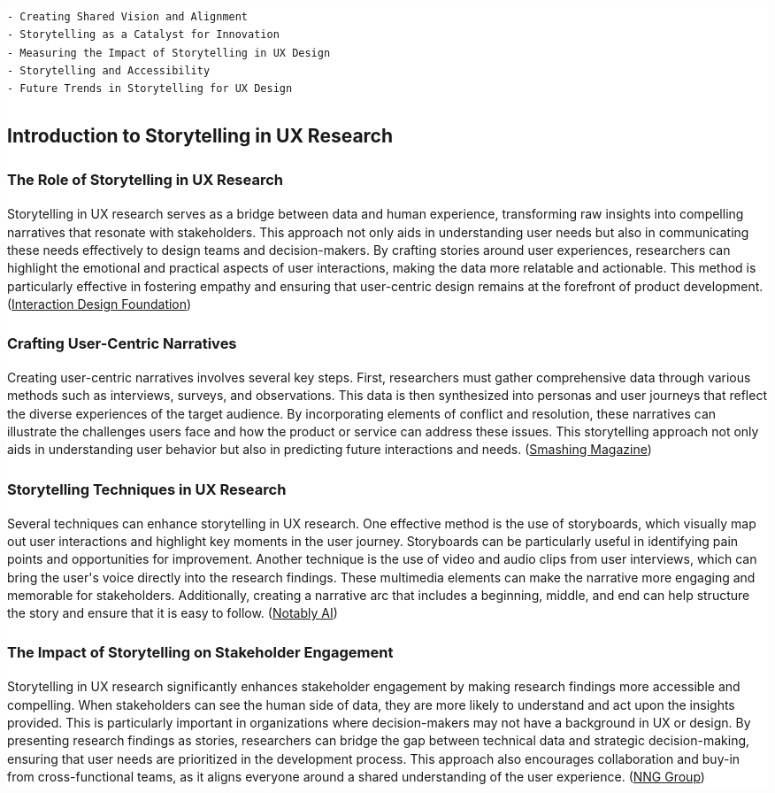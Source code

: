     - Creating Shared Vision and Alignment
    - Storytelling as a Catalyst for Innovation
    - Measuring the Impact of Storytelling in UX Design
    - Storytelling and Accessibility
    - Future Trends in Storytelling for UX Design





## Introduction to Storytelling in UX Research

### The Role of Storytelling in UX Research

Storytelling in UX research serves as a bridge between data and human experience, transforming raw insights into compelling narratives that resonate with stakeholders. This approach not only aids in understanding user needs but also in communicating these needs effectively to design teams and decision-makers. By crafting stories around user experiences, researchers can highlight the emotional and practical aspects of user interactions, making the data more relatable and actionable. This method is particularly effective in fostering empathy and ensuring that user-centric design remains at the forefront of product development. ([Interaction Design Foundation](https://www.interaction-design.org/literature/topics/storytelling))

### Crafting User-Centric Narratives

Creating user-centric narratives involves several key steps. First, researchers must gather comprehensive data through various methods such as interviews, surveys, and observations. This data is then synthesized into personas and user journeys that reflect the diverse experiences of the target audience. By incorporating elements of conflict and resolution, these narratives can illustrate the challenges users face and how the product or service can address these issues. This storytelling approach not only aids in understanding user behavior but also in predicting future interactions and needs. ([Smashing Magazine](https://www.smashingmagazine.com/2022/04/use-storytelling-ux/))

### Storytelling Techniques in UX Research

Several techniques can enhance storytelling in UX research. One effective method is the use of storyboards, which visually map out user interactions and highlight key moments in the user journey. Storyboards can be particularly useful in identifying pain points and opportunities for improvement. Another technique is the use of video and audio clips from user interviews, which can bring the user's voice directly into the research findings. These multimedia elements can make the narrative more engaging and memorable for stakeholders. Additionally, creating a narrative arc that includes a beginning, middle, and end can help structure the story and ensure that it is easy to follow. ([Notably AI](https://www.notably.ai/blog/how-to-use-storytelling-in-ux-research-reports))

### The Impact of Storytelling on Stakeholder Engagement

Storytelling in UX research significantly enhances stakeholder engagement by making research findings more accessible and compelling. When stakeholders can see the human side of data, they are more likely to understand and act upon the insights provided. This is particularly important in organizations where decision-makers may not have a background in UX or design. By presenting research findings as stories, researchers can bridge the gap between technical data and strategic decision-making, ensuring that user needs are prioritized in the development process. This approach also encourages collaboration and buy-in from cross-functional teams, as it aligns everyone around a shared understanding of the user experience. ([NNG Group](https://www.nngroup.com/articles/storytelling-study-guide/))
